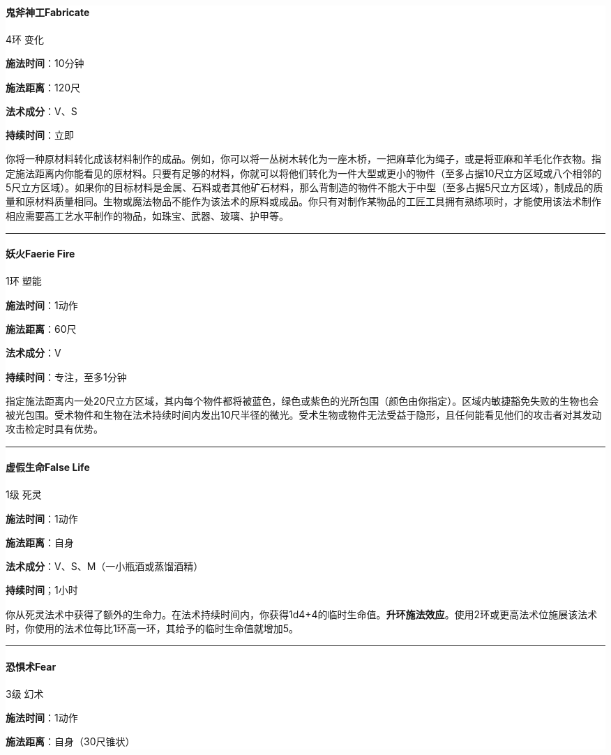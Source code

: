#### 鬼斧神工Fabricate  

4环  变化

**施法时间**：10分钟

**施法距离**：120尺

**法术成分**：V、S

**持续时间**：立即

​     你将一种原材料转化成该材料制作的成品。例如，你可以将一丛树木转化为一座木桥，一把麻草化为绳子，或是将亚麻和羊毛化作衣物。
​     指定施法距离内你能看见的原材料。只要有足够的材料，你就可以将他们转化为一件大型或更小的物件（至多占据10尺立方区域或八个相邻的5尺立方区域）。如果你的目标材料是金属、石料或者其他矿石材料，那么背制造的物件不能大于中型（至多占据5尺立方区域），制成品的质量和原材料质量相同。
​     生物或魔法物品不能作为该法术的原料或成品。你只有对制作某物品的工匠工具拥有熟练项时，才能使用该法术制作相应需要高工艺水平制作的物品，如珠宝、武器、玻璃、护甲等。

****

#### 妖火Faerie Fire  

1环  塑能

**施法时间**：1动作

**施法距离**：60尺

**法术成分**：V

**持续时间**：专注，至多1分钟

​     指定施法距离内一处20尺立方区域，其内每个物件都将被蓝色，绿色或紫色的光所包围（颜色由你指定）。区域内敏捷豁免失败的生物也会被光包围。受术物件和生物在法术持续时间内发出10尺半径的微光。
​     受术生物或物件无法受益于隐形，且任何能看见他们的攻击者对其发动攻击检定时具有优势。

****

#### 虚假生命False Life  

1级  死灵

**施法时间**：1动作

**施法距离**：自身

**法术成分**：V、S、M（一小瓶酒或蒸馏酒精）

**持续时间**；1小时

​     你从死灵法术中获得了额外的生命力。在法术持续时间内，你获得1d4+4的临时生命值。
​    **升环施法效应**。使用2环或更高法术位施展该法术时，你使用的法术位每比1环高一环，其给予的临时生命值就增加5。

****

#### 恐惧术Fear  

3级  幻术

**施法时间**：1动作

**施法距离**：自身（30尺锥状）
